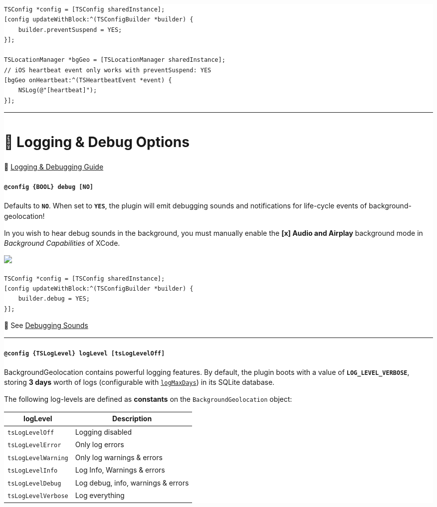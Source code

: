 ```obj-c
TSConfig *config = [TSConfig sharedInstance];
[config updateWithBlock:^(TSConfigBuilder *builder) {
    builder.preventSuspend = YES;
}];

TSLocationManager *bgGeo = [TSLocationManager sharedInstance];
// iOS heartbeat event only works with preventSuspend: YES
[bgGeo onHeartbeat:^(TSHeartbeatEvent *event) {
    NSLog(@"[heartbeat]");
}];
```


------------------------------------------------------------------------------


# :wrench: Logging & Debug Options

:blue_book: [Logging & Debugging Guide](../../../wiki/Debugging)

#### `@config {BOOL} debug [NO]`

Defaults to **`NO`**.  When set to **`YES`**, the plugin will emit debugging sounds and notifications for life-cycle events of background-geolocation!

In you wish to hear debug sounds in the background, you must manually enable the **[x] Audio and Airplay** background mode in *Background Capabilities* of XCode.

![](https://dl.dropboxusercontent.com/s/iplaxheoq63oul6/Screenshot%202017-02-20%2012.10.57.png?dl=1)

```obj-c
TSConfig *config = [TSConfig sharedInstance];
[config updateWithBlock:^(TSConfigBuilder *builder) {
    builder.debug = YES;
}];
```

:blue_book: See [Debugging Sounds](../../../wiki/Debug-Sounds)

------------------------------------------------------------------------------

#### `@config {TSLogLevel} logLevel [tsLogLevelOff]`

BackgroundGeolocation contains powerful logging features.  By default, the plugin boots with a value of **`LOG_LEVEL_VERBOSE`**, storing **3 days** worth of logs (configurable with [`logMaxDays`](#config-nsinteger-logmaxdays-3)) in its SQLite database.

The following log-levels are defined as **constants** on the `BackgroundGeolocation` object:

| logLevel            | Description                                      |
|---------------------|--------------------------------------------------|
|`tsLogLevelOff`      | Logging disabled                                 |
|`tsLogLevelError`    | Only log errors                                  |
|`tsLogLevelWarning`  | Only log warnings &amp; errors                   |
|`tsLogLevelInfo`     | Log Info, Warnings &amp; errors                  |
|`tsLogLevelDebug`    | Log debug, info, warnings &amp; errors           |
|`tsLogLevelVerbose`  | Log everything                                   |
